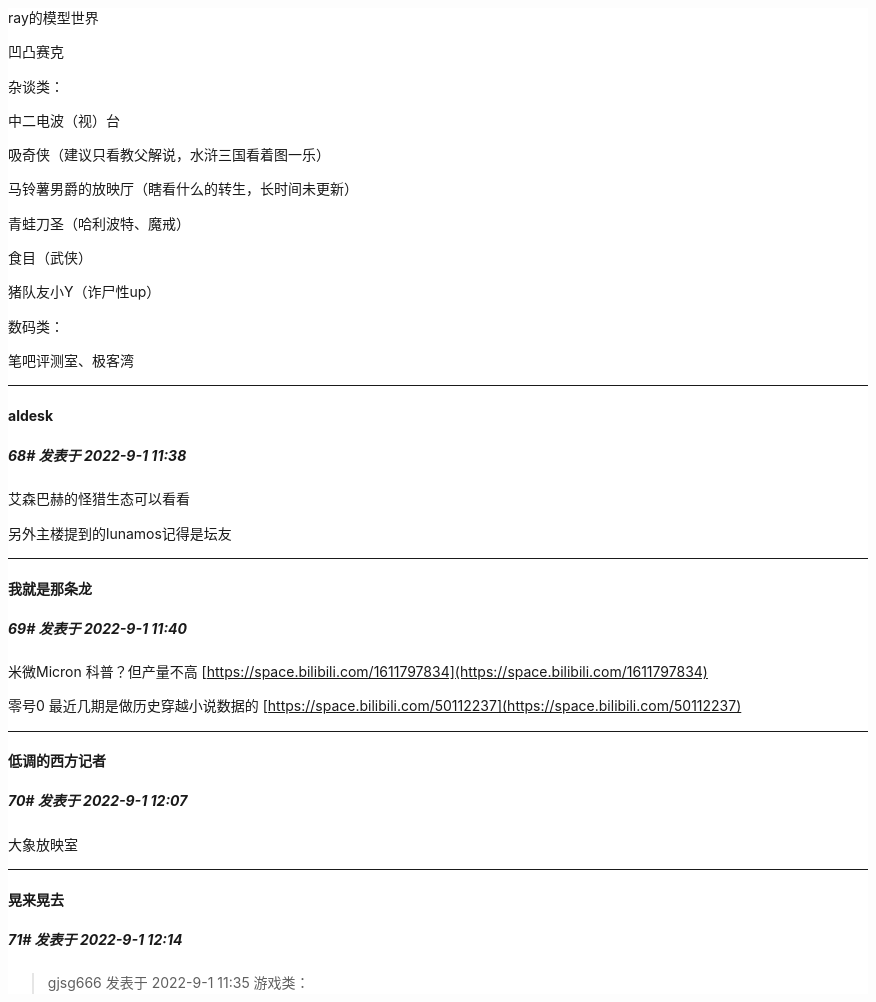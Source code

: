 ray的模型世界

凹凸赛克

杂谈类：

中二电波（视）台

吸奇侠（建议只看教父解说，水浒三国看着图一乐）

马铃薯男爵的放映厅（瞎看什么的转生，长时间未更新）

青蛙刀圣（哈利波特、魔戒）

食目（武侠）

猪队友小Y（诈尸性up）

数码类：

笔吧评测室、极客湾

*****

####  aldesk  
##### 68#       发表于 2022-9-1 11:38

艾森巴赫的怪猎生态可以看看

另外主楼提到的lunamos记得是坛友

*****

####  我就是那条龙  
##### 69#       发表于 2022-9-1 11:40

米微Micron 科普？但产量不高
[https://space.bilibili.com/1611797834](https://space.bilibili.com/1611797834)

零号0 最近几期是做历史穿越小说数据的
[https://space.bilibili.com/50112237](https://space.bilibili.com/50112237)



*****

####  低调的西方记者  
##### 70#       发表于 2022-9-1 12:07

大象放映室



*****

####  晃来晃去  
##### 71#       发表于 2022-9-1 12:14

<blockquote>gjsg666 发表于 2022-9-1 11:35
游戏类：
